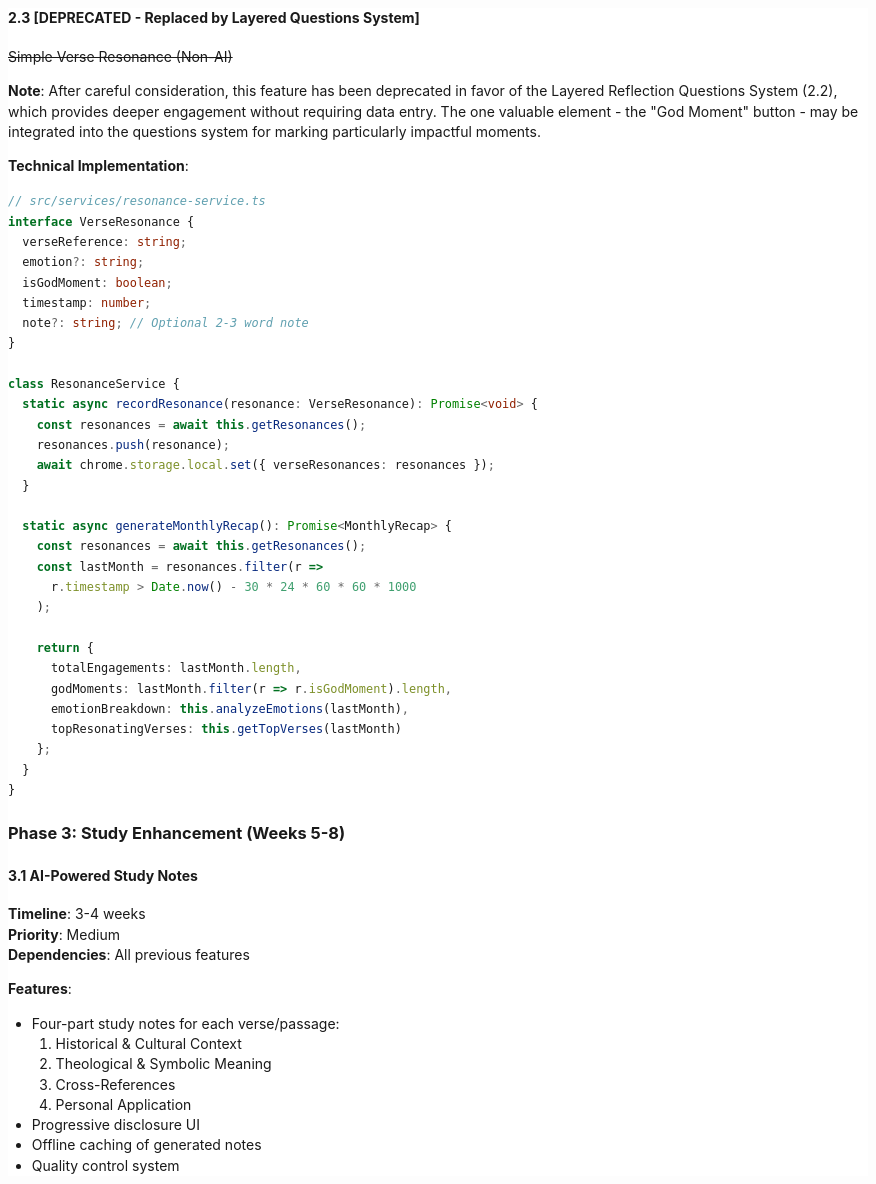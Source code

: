 #### 2.3 [DEPRECATED - Replaced by Layered Questions System]
~~Simple Verse Resonance (Non-AI)~~

**Note**: After careful consideration, this feature has been deprecated in favor of the Layered Reflection Questions System (2.2), which provides deeper engagement without requiring data entry. The one valuable element - the "God Moment" button - may be integrated into the questions system for marking particularly impactful moments.

**Technical Implementation**:
```typescript
// src/services/resonance-service.ts
interface VerseResonance {
  verseReference: string;
  emotion?: string;
  isGodMoment: boolean;
  timestamp: number;
  note?: string; // Optional 2-3 word note
}

class ResonanceService {
  static async recordResonance(resonance: VerseResonance): Promise<void> {
    const resonances = await this.getResonances();
    resonances.push(resonance);
    await chrome.storage.local.set({ verseResonances: resonances });
  }
  
  static async generateMonthlyRecap(): Promise<MonthlyRecap> {
    const resonances = await this.getResonances();
    const lastMonth = resonances.filter(r => 
      r.timestamp > Date.now() - 30 * 24 * 60 * 60 * 1000
    );
    
    return {
      totalEngagements: lastMonth.length,
      godMoments: lastMonth.filter(r => r.isGodMoment).length,
      emotionBreakdown: this.analyzeEmotions(lastMonth),
      topResonatingVerses: this.getTopVerses(lastMonth)
    };
  }
}
```

### Phase 3: Study Enhancement (Weeks 5-8)

#### 3.1 AI-Powered Study Notes
**Timeline**: 3-4 weeks  
**Priority**: Medium  
**Dependencies**: All previous features

**Features**:
- Four-part study notes for each verse/passage:
  1. Historical & Cultural Context
  2. Theological & Symbolic Meaning
  3. Cross-References
  4. Personal Application
- Progressive disclosure UI
- Offline caching of generated notes
- Quality control system
